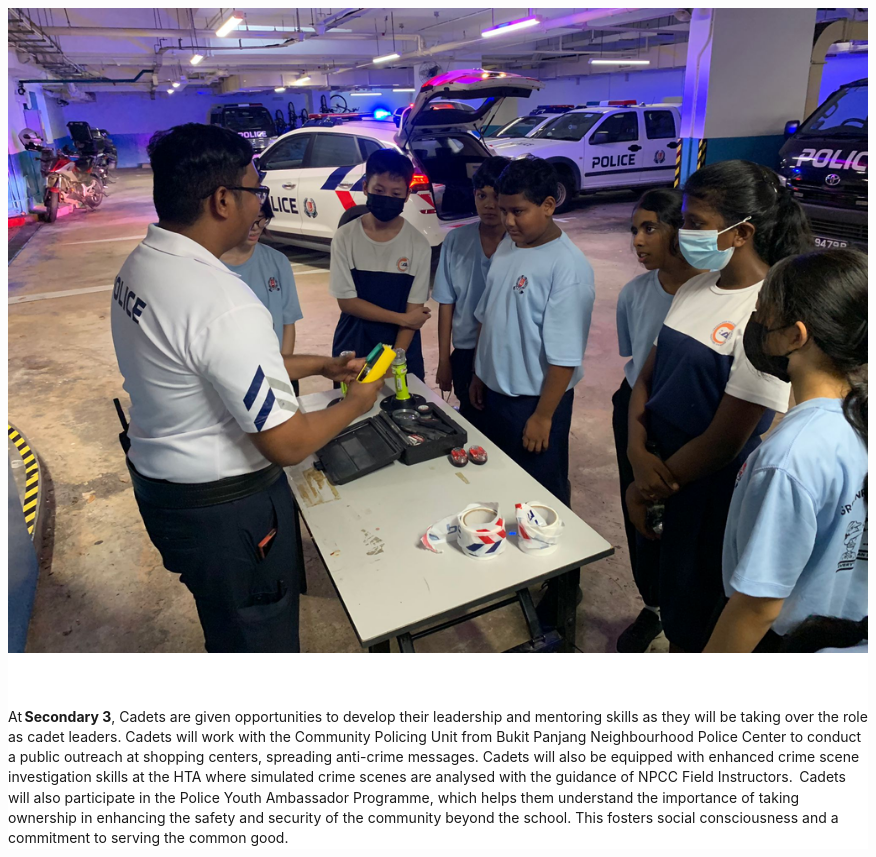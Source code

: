 <img style="width: 100%" height="auto" width="100%" alt="" src="/images/NPCC2026/NPCC_2.jpg">
</div>
<p>&nbsp;</p>
<p>At <strong>Secondary 3</strong>, Cadets are given opportunities to develop
their leadership and mentoring skills as they will be taking over the role
as cadet leaders. Cadets will work with the Community Policing Unit from
Bukit Panjang Neighbourhood Police Center to conduct a public outreach
at shopping centers, spreading anti-crime messages. Cadets will also be
equipped with enhanced crime scene investigation skills at the HTA where
simulated crime scenes are analysed with the guidance of NPCC Field Instructors. 
Cadets will also participate in the Police Youth Ambassador Programme,
which helps them understand the importance of taking ownership in enhancing
the safety and security of the community beyond the school. This fosters
social consciousness and a commitment to serving the common good.&nbsp;</p>
<div class="isomer-image-wrapper">